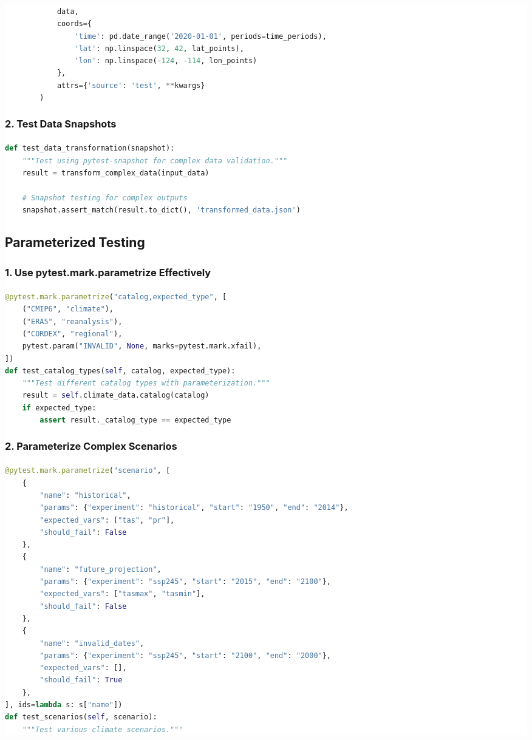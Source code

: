 ```python
            data,
            coords={
                'time': pd.date_range('2020-01-01', periods=time_periods),
                'lat': np.linspace(32, 42, lat_points),
                'lon': np.linspace(-124, -114, lon_points)
            },
            attrs={'source': 'test', **kwargs}
        )
```

### 2. Test Data Snapshots

```python
def test_data_transformation(snapshot):
    """Test using pytest-snapshot for complex data validation."""
    result = transform_complex_data(input_data)
    
    # Snapshot testing for complex outputs
    snapshot.assert_match(result.to_dict(), 'transformed_data.json')
```

## Parameterized Testing

### 1. Use pytest.mark.parametrize Effectively

```python
@pytest.mark.parametrize("catalog,expected_type", [
    ("CMIP6", "climate"),
    ("ERA5", "reanalysis"),
    ("CORDEX", "regional"),
    pytest.param("INVALID", None, marks=pytest.mark.xfail),
])
def test_catalog_types(self, catalog, expected_type):
    """Test different catalog types with parameterization."""
    result = self.climate_data.catalog(catalog)
    if expected_type:
        assert result._catalog_type == expected_type
```

### 2. Parameterize Complex Scenarios

```python
@pytest.mark.parametrize("scenario", [
    {
        "name": "historical",
        "params": {"experiment": "historical", "start": "1950", "end": "2014"},
        "expected_vars": ["tas", "pr"],
        "should_fail": False
    },
    {
        "name": "future_projection",
        "params": {"experiment": "ssp245", "start": "2015", "end": "2100"},
        "expected_vars": ["tasmax", "tasmin"],
        "should_fail": False
    },
    {
        "name": "invalid_dates",
        "params": {"experiment": "ssp245", "start": "2100", "end": "2000"},
        "expected_vars": [],
        "should_fail": True
    },
], ids=lambda s: s["name"])
def test_scenarios(self, scenario):
    """Test various climate scenarios."""
```